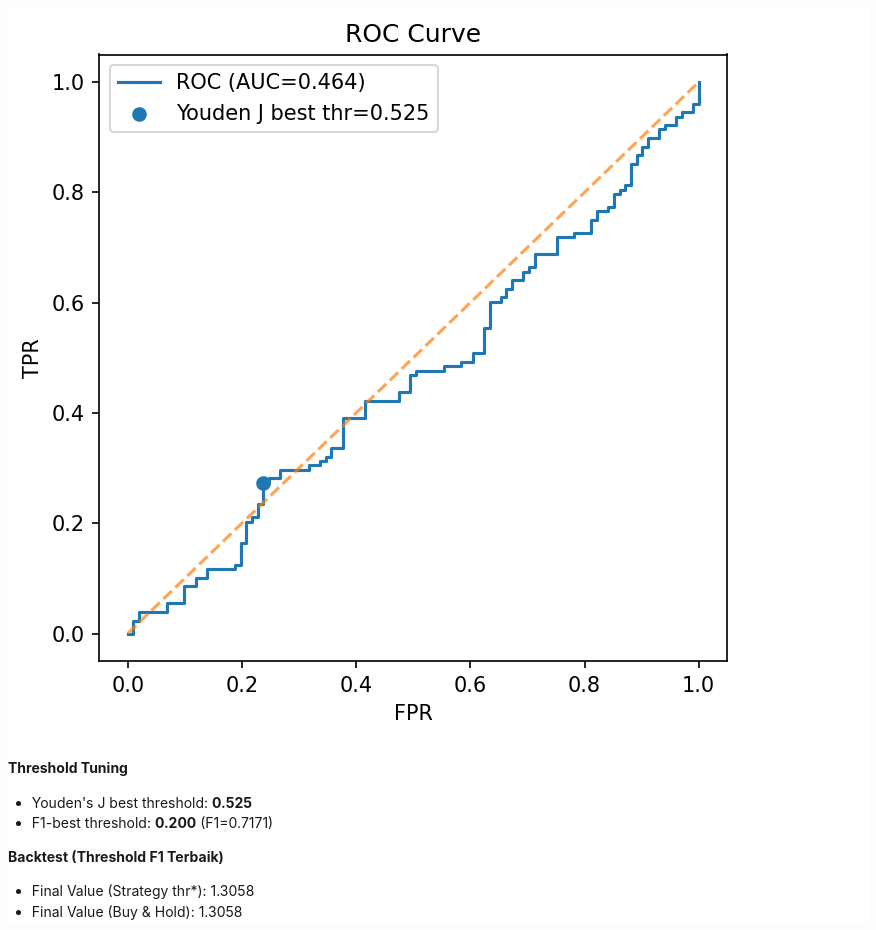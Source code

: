 ![ROC logreg](https://raw.githubusercontent.com/unyftpte/figure/main/roc_logreg.png)

**Threshold Tuning**

- Youden's J best threshold: **0.525**  
- F1-best threshold: **0.200** (F1=0.7171)

**Backtest (Threshold F1 Terbaik)**

- Final Value (Strategy thr*): 1.3058  
- Final Value (Buy & Hold): 1.3058
